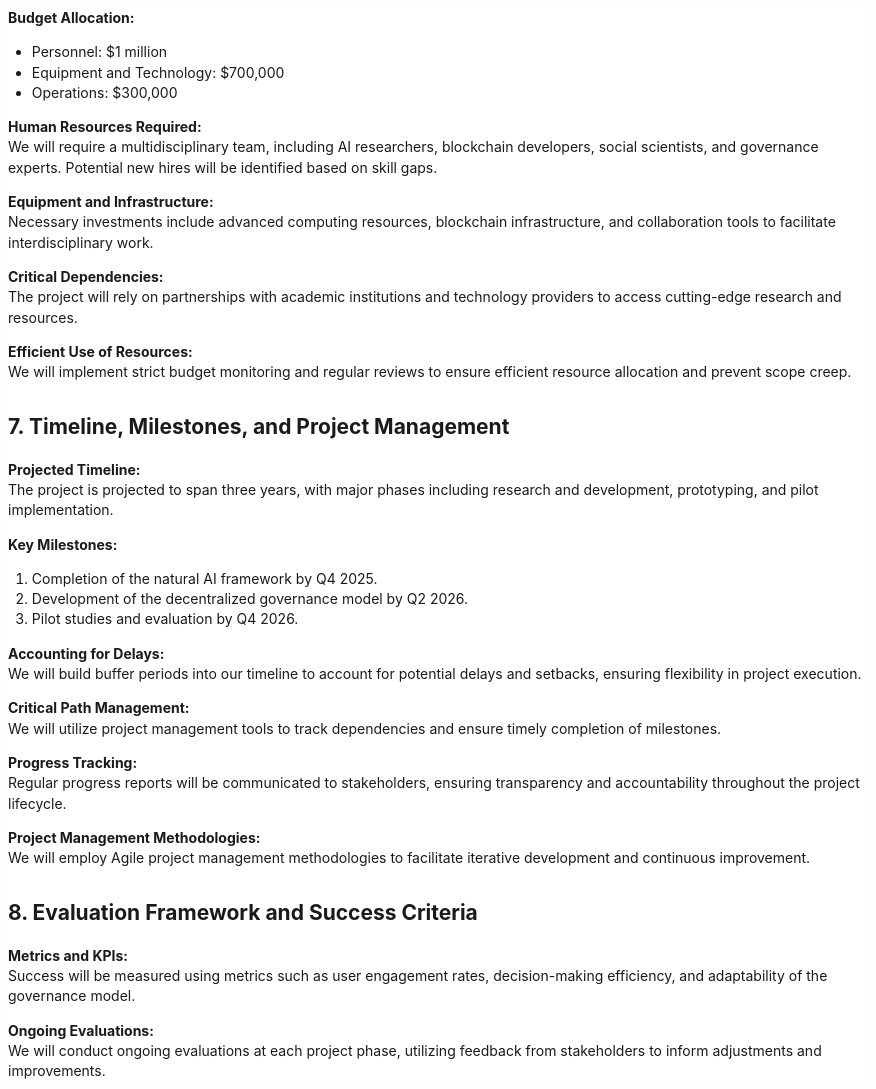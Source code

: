 **Budget Allocation:**  
- Personnel: $1 million
- Equipment and Technology: $700,000
- Operations: $300,000

**Human Resources Required:**  
We will require a multidisciplinary team, including AI researchers, blockchain developers, social scientists, and governance experts. Potential new hires will be identified based on skill gaps.

**Equipment and Infrastructure:**  
Necessary investments include advanced computing resources, blockchain infrastructure, and collaboration tools to facilitate interdisciplinary work.

**Critical Dependencies:**  
The project will rely on partnerships with academic institutions and technology providers to access cutting-edge research and resources.

**Efficient Use of Resources:**  
We will implement strict budget monitoring and regular reviews to ensure efficient resource allocation and prevent scope creep.

## 7. Timeline, Milestones, and Project Management

**Projected Timeline:**  
The project is projected to span three years, with major phases including research and development, prototyping, and pilot implementation.

**Key Milestones:**  
1. Completion of the natural AI framework by Q4 2025.
2. Development of the decentralized governance model by Q2 2026.
3. Pilot studies and evaluation by Q4 2026.

**Accounting for Delays:**  
We will build buffer periods into our timeline to account for potential delays and setbacks, ensuring flexibility in project execution.

**Critical Path Management:**  
We will utilize project management tools to track dependencies and ensure timely completion of milestones.

**Progress Tracking:**  
Regular progress reports will be communicated to stakeholders, ensuring transparency and accountability throughout the project lifecycle.

**Project Management Methodologies:**  
We will employ Agile project management methodologies to facilitate iterative development and continuous improvement.

## 8. Evaluation Framework and Success Criteria

**Metrics and KPIs:**  
Success will be measured using metrics such as user engagement rates, decision-making efficiency, and adaptability of the governance model.

**Ongoing Evaluations:**  
We will conduct ongoing evaluations at each project phase, utilizing feedback from stakeholders to inform adjustments and improvements.
